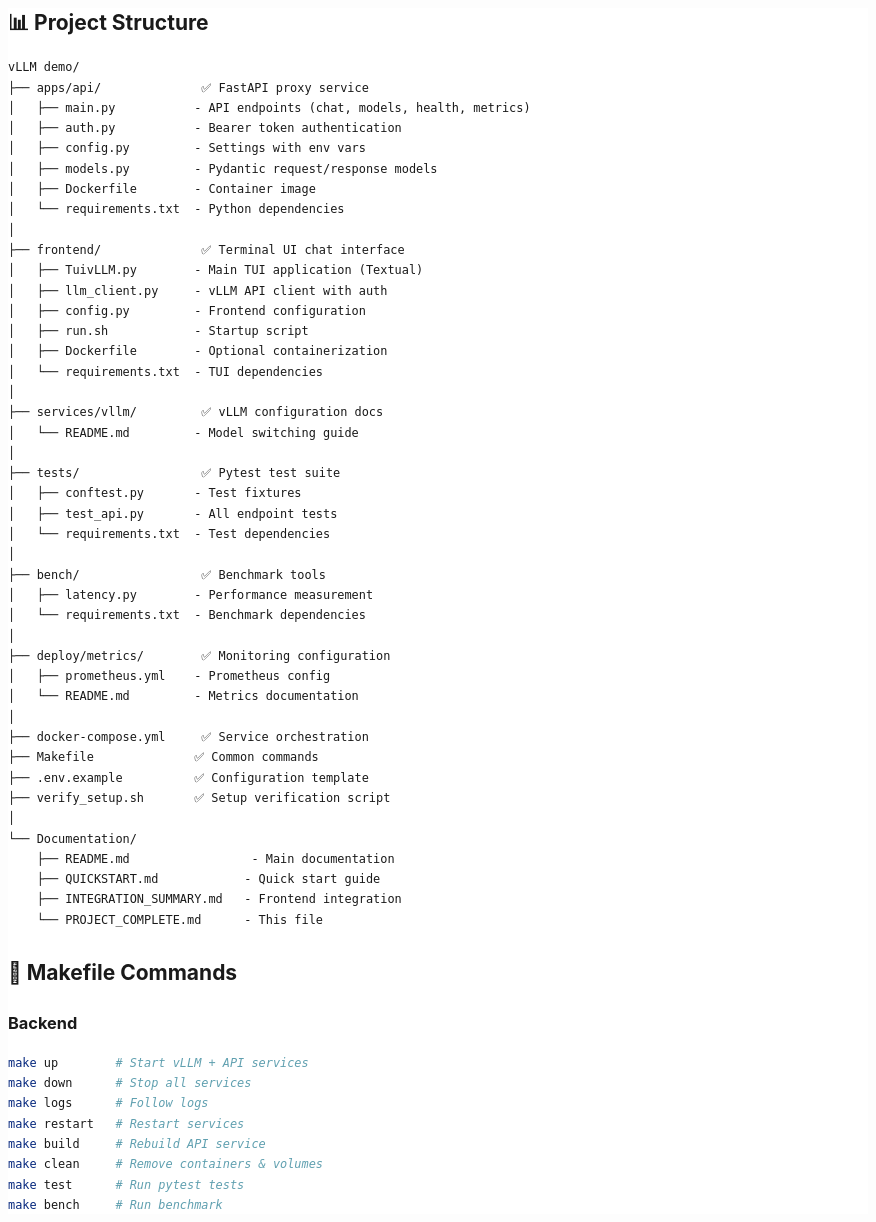 ## 📊 Project Structure

```
vLLM demo/
├── apps/api/              ✅ FastAPI proxy service
│   ├── main.py           - API endpoints (chat, models, health, metrics)
│   ├── auth.py           - Bearer token authentication
│   ├── config.py         - Settings with env vars
│   ├── models.py         - Pydantic request/response models
│   ├── Dockerfile        - Container image
│   └── requirements.txt  - Python dependencies
│
├── frontend/              ✅ Terminal UI chat interface
│   ├── TuivLLM.py        - Main TUI application (Textual)
│   ├── llm_client.py     - vLLM API client with auth
│   ├── config.py         - Frontend configuration
│   ├── run.sh            - Startup script
│   ├── Dockerfile        - Optional containerization
│   └── requirements.txt  - TUI dependencies
│
├── services/vllm/         ✅ vLLM configuration docs
│   └── README.md         - Model switching guide
│
├── tests/                 ✅ Pytest test suite
│   ├── conftest.py       - Test fixtures
│   ├── test_api.py       - All endpoint tests
│   └── requirements.txt  - Test dependencies
│
├── bench/                 ✅ Benchmark tools
│   ├── latency.py        - Performance measurement
│   └── requirements.txt  - Benchmark dependencies
│
├── deploy/metrics/        ✅ Monitoring configuration
│   ├── prometheus.yml    - Prometheus config
│   └── README.md         - Metrics documentation
│
├── docker-compose.yml     ✅ Service orchestration
├── Makefile              ✅ Common commands
├── .env.example          ✅ Configuration template
├── verify_setup.sh       ✅ Setup verification script
│
└── Documentation/
    ├── README.md                 - Main documentation
    ├── QUICKSTART.md            - Quick start guide
    ├── INTEGRATION_SUMMARY.md   - Frontend integration
    └── PROJECT_COMPLETE.md      - This file
```

## 🔧 Makefile Commands

### Backend
```bash
make up        # Start vLLM + API services
make down      # Stop all services
make logs      # Follow logs
make restart   # Restart services
make build     # Rebuild API service
make clean     # Remove containers & volumes
make test      # Run pytest tests
make bench     # Run benchmark
```
